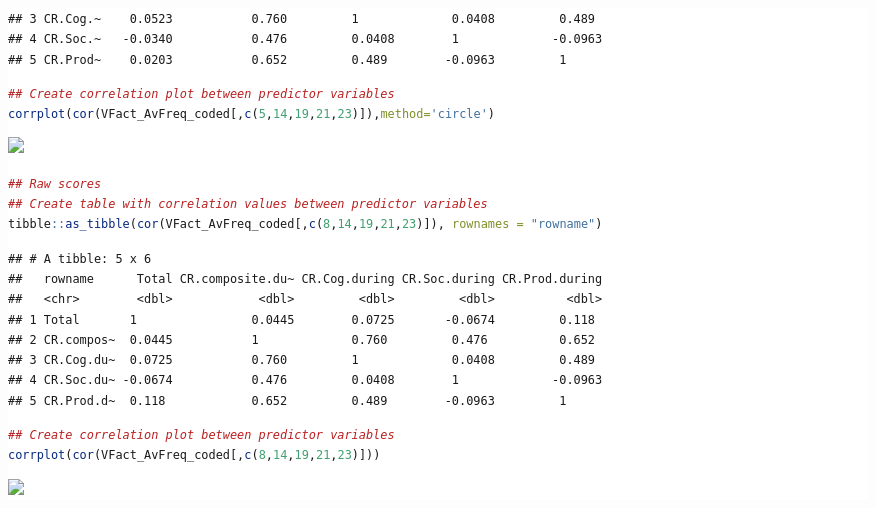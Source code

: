     ## 3 CR.Cog.~    0.0523           0.760         1             0.0408         0.489 
    ## 4 CR.Soc.~   -0.0340           0.476         0.0408        1             -0.0963
    ## 5 CR.Prod~    0.0203           0.652         0.489        -0.0963         1

``` r
## Create correlation plot between predictor variables
corrplot(cor(VFact_AvFreq_coded[,c(5,14,19,21,23)]),method='circle')
```

![](GBGon_VFAvFreq_figs/VFAvFreq_figs_corPredictors_VFactAvFreq_zScores-1.png)

``` r
## Raw scores
## Create table with correlation values between predictor variables
tibble::as_tibble(cor(VFact_AvFreq_coded[,c(8,14,19,21,23)]), rownames = "rowname")
```

    ## # A tibble: 5 x 6
    ##   rowname      Total CR.composite.du~ CR.Cog.during CR.Soc.during CR.Prod.during
    ##   <chr>        <dbl>            <dbl>         <dbl>         <dbl>          <dbl>
    ## 1 Total       1                0.0445        0.0725       -0.0674         0.118 
    ## 2 CR.compos~  0.0445           1             0.760         0.476          0.652 
    ## 3 CR.Cog.du~  0.0725           0.760         1             0.0408         0.489 
    ## 4 CR.Soc.du~ -0.0674           0.476         0.0408        1             -0.0963
    ## 5 CR.Prod.d~  0.118            0.652         0.489        -0.0963         1

``` r
## Create correlation plot between predictor variables
corrplot(cor(VFact_AvFreq_coded[,c(8,14,19,21,23)]))
```

![](GBGon_VFAvFreq_figs/VFAvFreq_figs_corPredictors_VFactAvFreq_rawScores-1.png)
